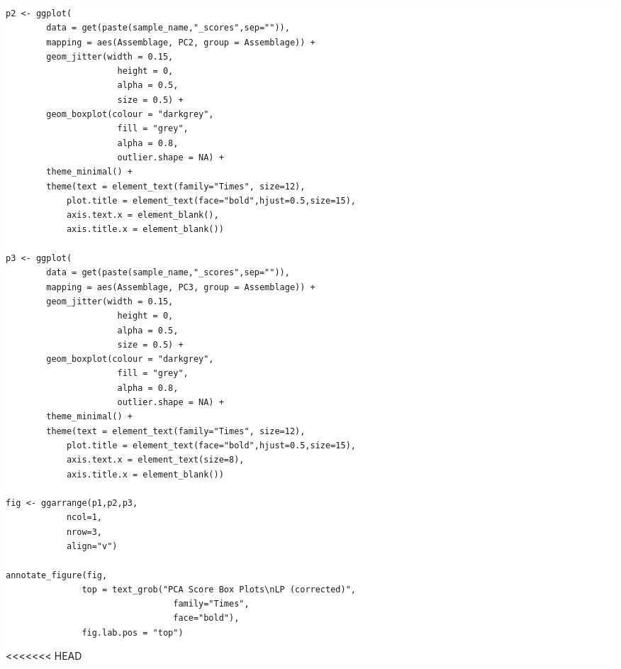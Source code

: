     p2 <- ggplot(
            data = get(paste(sample_name,"_scores",sep="")),
            mapping = aes(Assemblage, PC2, group = Assemblage)) +
            geom_jitter(width = 0.15,
                          height = 0,
                          alpha = 0.5,
                          size = 0.5) +
            geom_boxplot(colour = "darkgrey",
                          fill = "grey",
                          alpha = 0.8,
                          outlier.shape = NA) +
            theme_minimal() +
            theme(text = element_text(family="Times", size=12),
                plot.title = element_text(face="bold",hjust=0.5,size=15),
                axis.text.x = element_blank(),
                axis.title.x = element_blank())

    p3 <- ggplot(
            data = get(paste(sample_name,"_scores",sep="")),
            mapping = aes(Assemblage, PC3, group = Assemblage)) +
            geom_jitter(width = 0.15,
                          height = 0,
                          alpha = 0.5,
                          size = 0.5) +
            geom_boxplot(colour = "darkgrey",
                          fill = "grey",
                          alpha = 0.8,
                          outlier.shape = NA) +
            theme_minimal() +
            theme(text = element_text(family="Times", size=12),
                plot.title = element_text(face="bold",hjust=0.5,size=15),
                axis.text.x = element_text(size=8),
                axis.title.x = element_blank())

    fig <- ggarrange(p1,p2,p3,
                ncol=1,
                nrow=3,
                align="v")

    annotate_figure(fig,
                   top = text_grob("PCA Score Box Plots\nLP (corrected)",
                                     family="Times",
                                     face="bold"),
                   fig.lab.pos = "top")

<<<<<<< HEAD